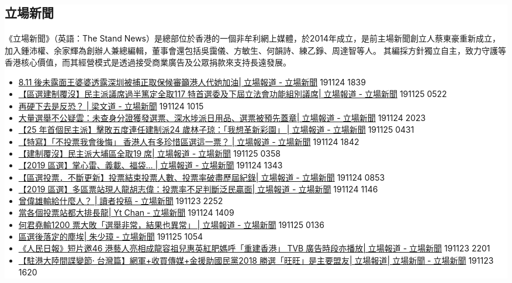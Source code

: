 ## 立場新聞

《立場新聞》（英語：The Stand News）是總部位於香港的一個非牟利網上媒體，於2014年成立，是前主場新聞創立人蔡東豪重新成立，加入鍾沛權、余家輝為創辦人兼總編輯，董事會還包括吳靄儀、方敏生、何韻詩、練乙錚、周達智等人。
其編採方針獨立自主，致力守護等香港核心價值，而其經營模式是透過接受商業廣告及公眾捐款來支持長遠發展。
- [8.11 後未露面王婆婆透露深圳被捕正取保候審籲港人代她加油| 立場報道 - 立場新聞](https://www.thestandnews.com/politics/8-11-%E5%BE%8C%E6%9C%AA%E9%9C%B2%E9%9D%A2-%E7%8E%8B%E5%A9%86%E5%A9%86%E9%80%8F%E9%9C%B2%E6%B7%B1%E5%9C%B3%E8%A2%AB%E6%8D%95-%E6%AD%A3%E5%8F%96%E4%BF%9D%E5%80%99%E5%AF%A9-%E7%B1%B2%E6%B8%AF%E4%BA%BA%E4%BB%A3%E5%A5%B9%E5%8A%A0%E6%B2%B9/ "8.11 後未露面王婆婆透露深圳被捕正取保候審籲港人代她加油| 立場報道 - 立場新聞") 191124 1839
- [【區選建制覆沒】民主派議席過半篤定全取117 特首選委及下屆立法會功能組別議席| 立場報道 - 立場新聞](https://www.thestandnews.com/politics/%E5%BB%BA%E5%88%B6%E8%A6%86%E6%B2%92-%E6%B0%91%E4%B8%BB%E6%B4%BE%E8%AD%B0%E5%B8%AD%E9%81%8E%E5%8D%8A-%E7%AF%A4%E5%AE%9A%E5%85%A8%E5%8F%96-117-%E7%89%B9%E9%A6%96%E9%81%B8%E5%A7%94%E5%8F%8A%E4%B8%8B%E5%B1%86%E7%AB%8B%E6%B3%95%E6%9C%83%E5%8A%9F%E8%83%BD%E7%B5%84%E5%88%A5%E8%AD%B0%E5%B8%AD/ "【區選建制覆沒】民主派議席過半篤定全取117 特首選委及下屆立法會功能組別議席| 立場報道 - 立場新聞") 191125 0522
- [再硬下去是反恐？ | 梁文道 - 立場新聞](https://www.thestandnews.com/politics/%E5%86%8D%E7%A1%AC%E4%B8%8B%E5%8E%BB%E6%98%AF%E5%8F%8D%E6%81%90/ "再硬下去是反恐？ | 梁文道 - 立場新聞") 191124 1015
- [大量選舉不公疑雲：未查身分證獲發選票、深水埗派日用品、選票被預先蓋章| 立場報道 - 立場新聞](https://www.thestandnews.com/politics/%E5%A4%A7%E9%87%8F%E9%81%B8%E8%88%89%E4%B8%8D%E5%85%AC%E7%96%91%E9%9B%B2-%E6%9C%AA%E6%9F%A5%E8%BA%AB%E5%88%86%E8%AD%89%E7%8D%B2%E7%99%BC%E9%81%B8%E7%A5%A8-%E6%B7%B1%E6%B0%B4%E5%9F%97%E6%B4%BE%E6%97%A5%E7%94%A8%E5%93%81-%E9%81%B8%E7%A5%A8%E8%A2%AB%E9%A0%90%E5%85%88%E8%93%8B%E7%AB%A0/ "大量選舉不公疑雲：未查身分證獲發選票、深水埗派日用品、選票被預先蓋章| 立場報道 - 立場新聞") 191124 2023
- [【25 年首個民主派】擊敗五度連任建制派24 歲林子琼：「我想革新彩園」 | 立場報道 - 立場新聞](https://www.thestandnews.com/politics/25-%E5%B9%B4%E9%A6%96%E5%80%8B%E6%B0%91%E4%B8%BB%E6%B4%BE-%E6%93%8A%E6%95%97%E4%BA%94%E5%BA%A6%E9%80%A3%E4%BB%BB%E5%BB%BA%E5%88%B6%E6%B4%BE-24-%E6%AD%B2%E6%9E%97%E5%AD%90%E7%90%BC-%E6%88%91%E6%83%B3%E9%9D%A9%E6%96%B0%E5%BD%A9%E5%9C%92/ "【25 年首個民主派】擊敗五度連任建制派24 歲林子琼：「我想革新彩園」 | 立場報道 - 立場新聞") 191125 0431
- [【特寫】「不投票我會後悔」 香港人有多珍惜區選這一票？ | 立場報道 - 立場新聞](https://www.thestandnews.com/politics/%E7%89%B9%E5%AF%AB-%E4%B8%8D%E6%8A%95%E7%A5%A8%E6%88%91%E6%9C%83%E5%BE%8C%E6%82%94-%E9%A6%99%E6%B8%AF%E4%BA%BA%E6%9C%89%E5%A4%9A%E7%8F%8D%E6%83%9C%E5%8D%80%E9%81%B8%E9%80%99%E4%B8%80%E7%A5%A8/ "【特寫】「不投票我會後悔」 香港人有多珍惜區選這一票？ | 立場報道 - 立場新聞") 191124 1842
- [【建制覆沒】民主派大埔區全取19 席| 立場報道 - 立場新聞](https://www.thestandnews.com/politics/%E5%BB%BA%E5%88%B6%E8%A6%86%E6%B2%92-%E6%B0%91%E4%B8%BB%E6%B4%BE%E5%A4%A7%E5%9F%94%E5%8D%80%E5%85%A8%E5%8F%96-19-%E5%B8%AD/ "【建制覆沒】民主派大埔區全取19 席| 立場報道 - 立場新聞") 191125 0358
- [【2019 區選】掌心雷、義載、福袋... | 立場報道 - 立場新聞](https://www.thestandnews.com/politics/2019-%E5%8D%80%E9%81%B8-%E6%8E%8C%E5%BF%83%E9%9B%B7-%E7%BE%A9%E8%BC%89-%E7%A6%8F%E8%A2%8B/ "【2019 區選】掌心雷、義載、福袋... | 立場報道 - 立場新聞") 191124 1343
- [【區選投票．不斷更新】投票結束投票人數、投票率破盡歷屆紀錄| 立場報道 - 立場新聞](https://www.thestandnews.com/politics/2019-%E5%8D%80%E9%81%B8-%E4%B8%8D%E6%96%B7%E6%9B%B4%E6%96%B0-%E5%A4%9A%E5%8D%80%E7%A5%A8%E7%AB%99%E7%8F%BE%E6%95%B8%E7%99%BE%E7%B1%B3%E4%BA%BA%E9%BE%8D/ "【區選投票．不斷更新】投票結束投票人數、投票率破盡歷屆紀錄| 立場報道 - 立場新聞") 191124 0853
- [【2019 區選】多區票站現人龍胡志偉：投票率不足判斷泛民贏面| 立場報道 - 立場新聞](https://www.thestandnews.com/politics/2019-%E5%8D%80%E9%81%B8-%E5%A4%9A%E5%8D%80%E7%A5%A8%E7%AB%99%E7%8F%BE%E4%BA%BA%E9%BE%8D-%E8%83%A1%E5%BF%97%E5%81%89-%E6%8A%95%E7%A5%A8%E7%8E%87%E4%B8%8D%E8%B6%B3%E5%88%A4%E6%96%B7%E6%B3%9B%E6%B0%91%E8%B4%8F%E9%9D%A2/ "【2019 區選】多區票站現人龍胡志偉：投票率不足判斷泛民贏面| 立場報道 - 立場新聞") 191124 1146
- [曾偉雄輸給什麼人？ | 讀者投稿 - 立場新聞](https://www.thestandnews.com/international/%E6%9B%BE%E5%81%89%E9%9B%84%E8%BC%B8%E7%B5%A6%E4%BB%80%E9%BA%BC%E4%BA%BA/ "曾偉雄輸給什麼人？ | 讀者投稿 - 立場新聞") 191123 2252
- [當各個投票站都大排長龍| Yt Chan - 立場新聞](https://www.thestandnews.com/politics/%E7%95%B6%E5%90%84%E5%80%8B%E6%8A%95%E7%A5%A8%E7%AB%99%E9%83%BD%E5%A4%A7%E6%8E%92%E9%95%B7%E9%BE%8D/ "當各個投票站都大排長龍| Yt Chan - 立場新聞") 191124 1409
- [何君堯輸1200 票大敗「選舉非常，結果也異常」 | 立場報道 - 立場新聞](https://www.thestandnews.com/politics/%E4%BD%95%E5%90%9B%E5%A0%AF%E8%BC%B8-1200-%E7%A5%A8%E5%A4%A7%E6%95%97-%E9%81%B8%E8%88%89%E9%9D%9E%E5%B8%B8-%E7%B5%90%E6%9E%9C%E4%B9%9F%E7%95%B0%E5%B8%B8/ "何君堯輸1200 票大敗「選舉非常，結果也異常」 | 立場報道 - 立場新聞") 191125 0136
- [區選後落定的塵埃| 朱少璋 - 立場新聞](https://www.thestandnews.com/politics/%E5%8D%80%E9%81%B8%E5%BE%8C%E8%90%BD%E5%AE%9A%E7%9A%84%E5%A1%B5%E5%9F%83/ "區選後落定的塵埃| 朱少璋 - 立場新聞") 191125 1054
- [《人民日報》短片邀46 港藝人亮相成龍容祖兒惠英紅肥媽呼「重建香港」 TVB 廣告時段亦播放| 立場報道 - 立場新聞](https://www.thestandnews.com/politics/%E4%BA%BA%E6%B0%91%E6%97%A5%E5%A0%B1-%E7%9F%AD%E7%89%87%E9%82%80-46-%E6%B8%AF%E8%97%9D%E4%BA%BA%E4%BA%AE%E7%9B%B8-%E6%88%90%E9%BE%8D%E5%AE%B9%E7%A5%96%E5%85%92%E6%83%A0%E8%8B%B1%E7%B4%85%E8%82%A5%E5%AA%BD%E5%91%BC-%E9%87%8D%E5%BB%BA%E9%A6%99%E6%B8%AF-tvb-%E5%BB%A3%E5%91%8A%E6%99%82%E6%AE%B5%E4%BA%A6%E6%92%AD%E6%94%BE/ "《人民日報》短片邀46 港藝人亮相成龍容祖兒惠英紅肥媽呼「重建香港」 TVB 廣告時段亦播放| 立場報道 - 立場新聞") 191123 2201
- [【駐港大陸間諜變節‧ 台灣篇】網軍+收買傳媒+金援助國民黨2018 勝選「旺旺」是主要盟友| 立場報道| 立場新聞 - 立場新聞](https://www.thestandnews.com/politics/%E9%A7%90%E6%B8%AF%E5%A4%A7%E9%99%B8%E9%96%93%E8%AB%9C%E8%AE%8A%E7%AF%80-%E5%8F%B0%E7%81%A3%E7%AF%87-%E7%B6%B2%E8%BB%8D%E6%94%B6%E8%B2%B7%E5%82%B3%E5%AA%92%E9%87%91%E6%8F%B4-%E5%8A%A9%E5%9C%8B%E6%B0%91%E9%BB%A8-2018-%E5%8B%9D%E9%81%B8-%E6%97%BA%E6%97%BA-%E6%98%AF%E4%B8%BB%E8%A6%81%E7%9B%9F%E5%8F%8B/ "【駐港大陸間諜變節‧ 台灣篇】網軍+收買傳媒+金援助國民黨2018 勝選「旺旺」是主要盟友| 立場報道| 立場新聞 - 立場新聞") 191123 1620